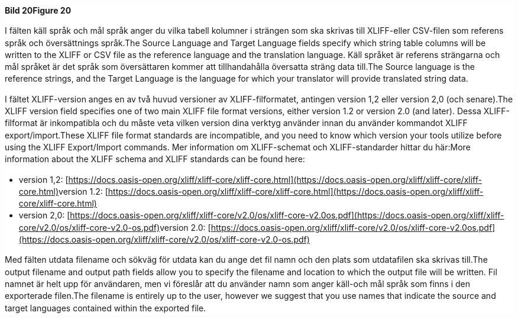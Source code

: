 <span data-ttu-id="bf547-357">**Bild 20**</span><span class="sxs-lookup"><span data-stu-id="bf547-357">**Figure 20**</span></span>

<span data-ttu-id="bf547-358">I fälten käll språk och mål språk anger du vilka tabell kolumner i strängen som ska skrivas till XLIFF-eller CSV-filen som referens språk och översättnings språk.</span><span class="sxs-lookup"><span data-stu-id="bf547-358">The Source Language and Target Language fields specify which string table columns will be written to the XLIFF or CSV file as the reference language and the translation language.</span></span> <span data-ttu-id="bf547-359">Käll språket är referens strängarna och mål språket är det språk som översättaren kommer att tillhandahålla översatta sträng data till.</span><span class="sxs-lookup"><span data-stu-id="bf547-359">The Source language is the reference strings, and the Target Language is the language for which your translator will provide translated string data.</span></span>

<span data-ttu-id="bf547-360">I fältet XLIFF-version anges en av två huvud versioner av XLIFF-filformatet, antingen version 1,2 eller version 2,0 (och senare).</span><span class="sxs-lookup"><span data-stu-id="bf547-360">The XLIFF version field specifies one of two main XLIFF file format versions, either version 1.2 or version 2.0 (and later).</span></span> <span data-ttu-id="bf547-361">Dessa XLIFF-filformat är inkompatibla och du måste veta vilken version dina verktyg använder innan du använder kommandot XLIFF export/import.</span><span class="sxs-lookup"><span data-stu-id="bf547-361">These XLIFF file format standards are incompatible, and you need to know which version your tools utilize before using the XLIFF Export/Import commands.</span></span> <span data-ttu-id="bf547-362">Mer information om XLIFF-schemat och XLIFF-standarder hittar du här:</span><span class="sxs-lookup"><span data-stu-id="bf547-362">More information about the XLIFF schema and XLIFF standards can be found here:</span></span>

- <span data-ttu-id="bf547-363">version 1,2: [https://docs.oasis-open.org/xliff/xliff-core/xliff-core.html](https://docs.oasis-open.org/xliff/xliff-core/xliff-core.html)</span><span class="sxs-lookup"><span data-stu-id="bf547-363">version 1.2: [https://docs.oasis-open.org/xliff/xliff-core/xliff-core.html](https://docs.oasis-open.org/xliff/xliff-core/xliff-core.html)</span></span>
- <span data-ttu-id="bf547-364">version 2,0: [https://docs.oasis-open.org/xliff/xliff-core/v2.0/os/xliff-core-v2.0os.pdf](https://docs.oasis-open.org/xliff/xliff-core/v2.0/os/xliff-core-v2.0-os.pdf)</span><span class="sxs-lookup"><span data-stu-id="bf547-364">version 2.0: [https://docs.oasis-open.org/xliff/xliff-core/v2.0/os/xliff-core-v2.0os.pdf](https://docs.oasis-open.org/xliff/xliff-core/v2.0/os/xliff-core-v2.0-os.pdf)</span></span>

<span data-ttu-id="bf547-365">Med fälten utdata filename och sökväg för utdata kan du ange det fil namn och den plats som utdatafilen ska skrivas till.</span><span class="sxs-lookup"><span data-stu-id="bf547-365">The output filename and output path fields allow you to specify the filename and location to which the output file will be written.</span></span> <span data-ttu-id="bf547-366">Fil namnet är helt upp för användaren, men vi föreslår att du använder namn som anger käll-och mål språk som finns i den exporterade filen.</span><span class="sxs-lookup"><span data-stu-id="bf547-366">The filename is entirely up to the user, however we suggest that you use names that indicate the source and target languages contained within the exported file.</span></span>
